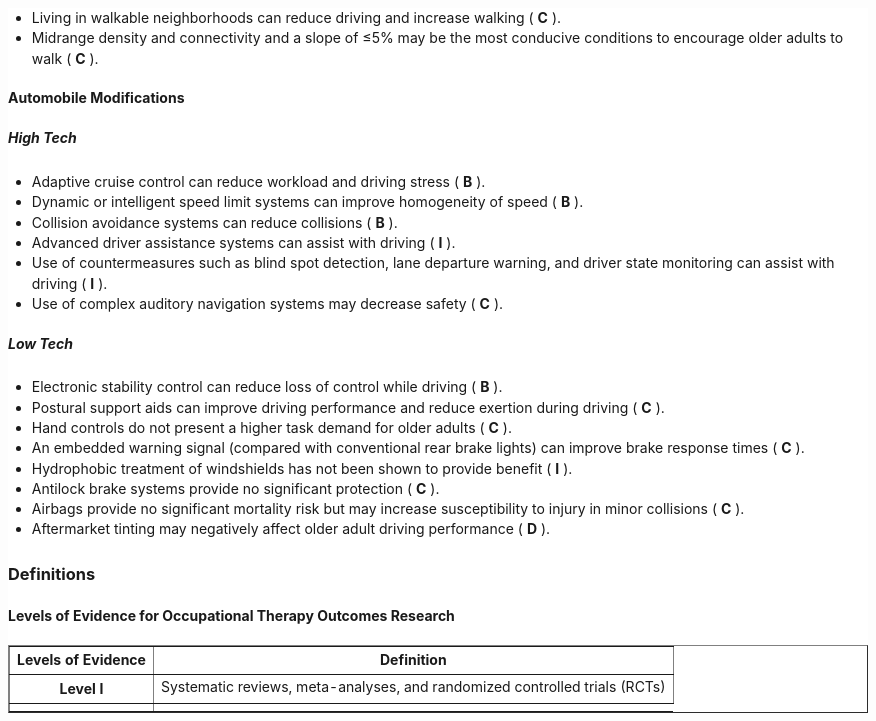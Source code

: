 
  * Living in walkable neighborhoods can reduce driving and increase walking ( **C** ). 
  * Midrange density and connectivity and a slope of ≤5% may be the most conducive conditions to encourage older adults to walk ( **C** ). 




####  Automobile Modifications 


#####  High Tech 


  * Adaptive cruise control can reduce workload and driving stress ( **B** ). 
  * Dynamic or intelligent speed limit systems can improve homogeneity of speed ( **B** ). 
  * Collision avoidance systems can reduce collisions ( **B** ). 
  * Advanced driver assistance systems can assist with driving ( **I** ). 
  * Use of countermeasures such as blind spot detection, lane departure warning, and driver state monitoring can assist with driving ( **I** ). 
  * Use of complex auditory navigation systems may decrease safety ( **C** ). 




#####  Low Tech 


  * Electronic stability control can reduce loss of control while driving ( **B** ). 
  * Postural support aids can improve driving performance and reduce exertion during driving ( **C** ). 
  * Hand controls do not present a higher task demand for older adults ( **C** ). 
  * An embedded warning signal (compared with conventional rear brake lights) can improve brake response times ( **C** ). 
  * Hydrophobic treatment of windshields has not been shown to provide benefit ( **I** ). 
  * Antilock brake systems provide no significant protection ( **C** ). 
  * Airbags provide no significant mortality risk but may increase susceptibility to injury in minor collisions ( **C** ). 
  * Aftermarket tinting may negatively affect older adult driving performance ( **D** ). 




###  Definitions 


####  Levels of Evidence for Occupational Therapy Outcomes Research 
<table border="1" cellpadding="3" cellspacing="1" summary="Table: Levels of Evidence for Occupational Therapy Outcomes Research">
 <thead>
  <tr>
   <th class="Center" scope="col" valign="top">
    Levels of Evidence
   </th>
   <th class="Center" scope="col" valign="top">
    Definition
   </th>
  </tr>
 </thead>
 <tbody>
  <tr>
   <th class="Center" valign="top">
    Level I
   </th>
   <td valign="top">
    Systematic reviews, meta-analyses, and randomized controlled trials (RCTs)
   </td>
  </tr>
  <tr>
   <th class="Center" valign="top">